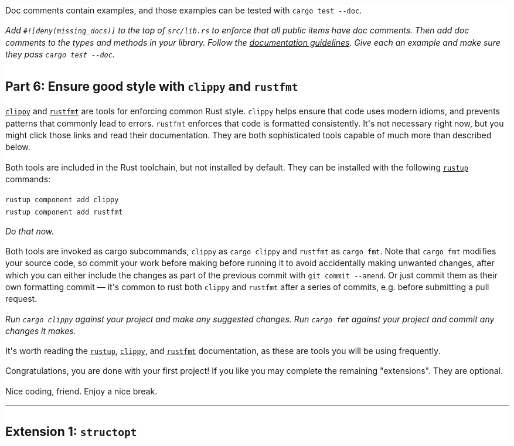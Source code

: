 Doc comments contain examples, and those examples can be tested with `cargo test
--doc`.

_Add `#![deny(missing_docs)]` to the top of `src/lib.rs` to enforce that all
public items have doc comments. Then add doc comments to the types and methods
in your library. Follow the [documentation guidelines][gdc]. Give each an
example and make sure they pass `cargo test --doc`._

[gdc]: https://rust-lang-nursery.github.io/api-guidelines/documentation.html


## Part 6: Ensure good style with `clippy` and `rustfmt`

[`clippy`] and [`rustfmt`] are tools for enforcing common Rust style. `clippy`
helps ensure that code uses modern idioms, and prevents patterns that commonly
lead to errors. `rustfmt` enforces that code is formatted consistently. It's not
necessary right now, but you might click those links and read their
documentation. They are both sophisticated tools capable of much more than
described below.

[`clippy`]: https://github.com/rust-lang/rust-clippy
[`rustfmt`]: https://github.com/rust-lang/rustfmt

Both tools are included in the Rust toolchain, but not installed by default.
They can be installed with the following [`rustup`] commands:

```
rustup component add clippy
rustup component add rustfmt
```

[`rustup`]: https://github.com/rust-lang/rustup.rs/blob/master/README.md

_Do that now._

Both tools are invoked as cargo subcommands, `clippy` as `cargo clippy` and
`rustfmt` as `cargo fmt`. Note that `cargo fmt` modifies your source code, so
commit your work before making before running it to avoid accidentally making
unwanted changes, after which you can either include the changes as part of the
previous commit with `git commit --amend`. Or just commit them as their own
formatting commit &mdash; it's common to rust both `clippy` and `rustfmt` after
a series of commits, e.g. before submitting a pull request.

_Run `cargo clippy` against your project and make any suggested changes. Run
`cargo fmt` against your project and commit any changes it makes._

It's worth reading the [`rustup`], [`clippy`], and [`rustfmt`] documentation, as
these are tools you will be using frequently.

Congratulations, you are done with your first project! If you like you
may complete the remaining "extensions". They are optional.



Nice coding, friend. Enjoy a nice break.


---





## Extension 1: `structopt`


[rustup]: https://www.rustup.rs
[course]: https://github.com/pingcap/talent-plan
[dev-dependency]: https://doc.rust-lang.org/cargo/reference/specifying-dependencies.html#development-dependencies
[`unimplemented!`]: https://doc.rust-lang.org/std/macro.unimplemented.html
[m]: https://doc.rust-lang.org/cargo/reference/manifest.html
[`cargo search`]: https://doc.rust-lang.org/cargo/commands/cargo-search.html
[`cargo edit`]: https://github.com/killercup/cargo-edit
[crates.io]: https://crates.io
[lib.rs]: https://lib.rs
[docs.rs]: https://docs.rs
